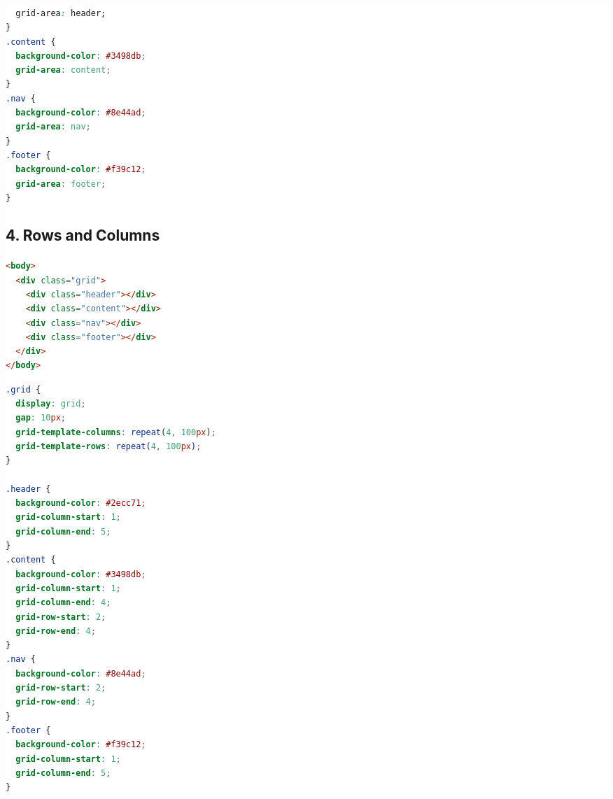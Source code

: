 ```css
  grid-area: header;
}
.content {
  background-color: #3498db;
  grid-area: content;
}
.nav {
  background-color: #8e44ad;
  grid-area: nav;
}
.footer {
  background-color: #f39c12;
  grid-area: footer;
}
```

## 4. Rows and Columns

```html
<body>
  <div class="grid">
    <div class="header"></div>
    <div class="content"></div>
    <div class="nav"></div>
    <div class="footer"></div>
  </div>
</body>
```

```css
.grid {
  display: grid;
  gap: 10px;
  grid-template-columns: repeat(4, 100px);
  grid-template-rows: repeat(4, 100px);
}

.header {
  background-color: #2ecc71;
  grid-column-start: 1;
  grid-column-end: 5;
}
.content {
  background-color: #3498db;
  grid-column-start: 1;
  grid-column-end: 4;
  grid-row-start: 2;
  grid-row-end: 4;
}
.nav {
  background-color: #8e44ad;
  grid-row-start: 2;
  grid-row-end: 4;
}
.footer {
  background-color: #f39c12;
  grid-column-start: 1;
  grid-column-end: 5;
}
```
